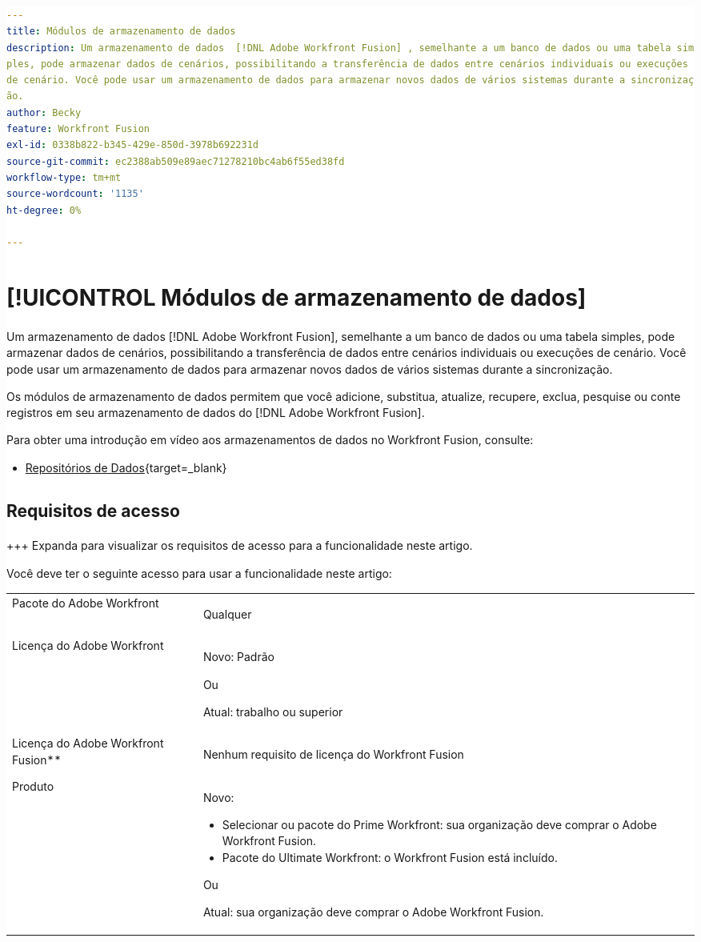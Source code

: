 ```yaml
---
title: Módulos de armazenamento de dados
description: Um armazenamento de dados  [!DNL Adobe Workfront Fusion] , semelhante a um banco de dados ou uma tabela simples, pode armazenar dados de cenários, possibilitando a transferência de dados entre cenários individuais ou execuções de cenário. Você pode usar um armazenamento de dados para armazenar novos dados de vários sistemas durante a sincronização.
author: Becky
feature: Workfront Fusion
exl-id: 0338b822-b345-429e-850d-3978b692231d
source-git-commit: ec2388ab509e89aec71278210bc4ab6f55ed38fd
workflow-type: tm+mt
source-wordcount: '1135'
ht-degree: 0%

---
```


# [!UICONTROL Módulos de armazenamento de dados]

Um armazenamento de dados [!DNL Adobe Workfront Fusion], semelhante a um banco de dados ou uma tabela simples, pode armazenar dados de cenários, possibilitando a transferência de dados entre cenários individuais ou execuções de cenário. Você pode usar um armazenamento de dados para armazenar novos dados de vários sistemas durante a sincronização.

Os módulos de armazenamento de dados permitem que você adicione, substitua, atualize, recupere, exclua, pesquise ou conte registros em seu armazenamento de dados do [!DNL Adobe Workfront Fusion].



Para obter uma introdução em vídeo aos armazenamentos de dados no Workfront Fusion, consulte:

* [Repositórios de Dados](https://video.tv.adobe.com/v/3427029/){target=_blank}

## Requisitos de acesso

+++ Expanda para visualizar os requisitos de acesso para a funcionalidade neste artigo.

Você deve ter o seguinte acesso para usar a funcionalidade neste artigo:

<table style="table-layout:auto">
 <col> 
 <col> 
 <tbody> 
  <tr> 
   <td role="rowheader">Pacote do Adobe Workfront</td> 
   <td> <p>Qualquer</p> </td> 
  </tr> 
  <tr data-mc-conditions=""> 
   <td role="rowheader">Licença do Adobe Workfront</td> 
   <td> <p>Novo: Padrão</p><p>Ou</p><p>Atual: trabalho ou superior</p> </td> 
  </tr> 
  <tr> 
   <td role="rowheader">Licença do Adobe Workfront Fusion**</td> 
   <td>
   <p>Nenhum requisito de licença do Workfront Fusion</p>
   </td> 
  </tr> 
  <tr> 
   <td role="rowheader">Produto</td> 
   <td>
   <p>Novo:</p> <ul><li>Selecionar ou pacote do Prime Workfront: sua organização deve comprar o Adobe Workfront Fusion.</li><li>Pacote do Ultimate Workfront: o Workfront Fusion está incluído.</li></ul>
   <p>Ou</p>
   <p>Atual: sua organização deve comprar o Adobe Workfront Fusion.</p>
   </td> 